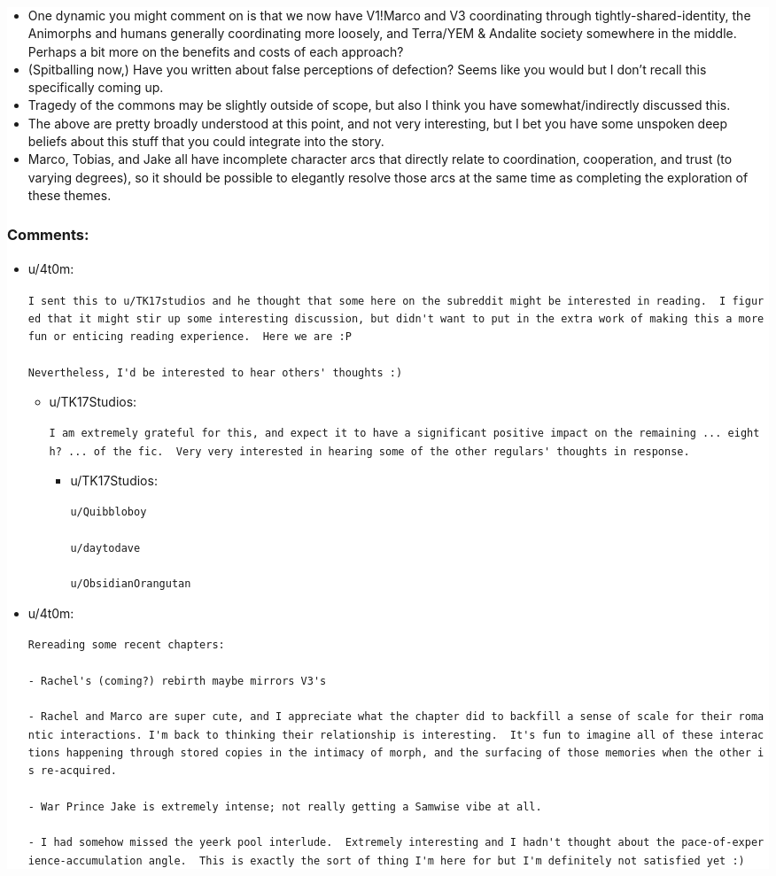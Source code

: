   * One dynamic you might comment on is that we now have V1!Marco and V3 coordinating through tightly-shared-identity, the Animorphs and humans generally coordinating more loosely, and Terra/YEM & Andalite society somewhere in the middle.  Perhaps a bit more on the benefits and costs of each approach?
  * (Spitballing now,) Have you written about false perceptions of defection?  Seems like you would but I don’t recall this specifically coming up. 
  * Tragedy of the commons may be slightly outside of scope, but also I think you have somewhat/indirectly discussed this.
  * The above are pretty broadly understood at this point, and not very interesting, but I bet you have some unspoken deep beliefs about this stuff that you could integrate into the story.
  * Marco, Tobias, and Jake all have incomplete character arcs that directly relate to coordination, cooperation, and trust (to varying degrees), so it should be possible to elegantly resolve those arcs at the same time as completing the exploration of these themes.

### Comments:

- u/4t0m:
  ```
  I sent this to u/TK17studios and he thought that some here on the subreddit might be interested in reading.  I figured that it might stir up some interesting discussion, but didn't want to put in the extra work of making this a more fun or enticing reading experience.  Here we are :P

  Nevertheless, I'd be interested to hear others' thoughts :)
  ```

  - u/TK17Studios:
    ```
    I am extremely grateful for this, and expect it to have a significant positive impact on the remaining ... eighth? ... of the fic.  Very very interested in hearing some of the other regulars' thoughts in response.
    ```

    - u/TK17Studios:
      ```
      u/Quibbloboy

      u/daytodave

      u/ObsidianOrangutan
      ```

- u/4t0m:
  ```
  Rereading some recent chapters:

  - Rachel's (coming?) rebirth maybe mirrors V3's

  - Rachel and Marco are super cute, and I appreciate what the chapter did to backfill a sense of scale for their romantic interactions. I'm back to thinking their relationship is interesting.  It's fun to imagine all of these interactions happening through stored copies in the intimacy of morph, and the surfacing of those memories when the other is re-acquired.

  - War Prince Jake is extremely intense; not really getting a Samwise vibe at all.

  - I had somehow missed the yeerk pool interlude.  Extremely interesting and I hadn't thought about the pace-of-experience-accumulation angle.  This is exactly the sort of thing I'm here for but I'm definitely not satisfied yet :)
  ```
